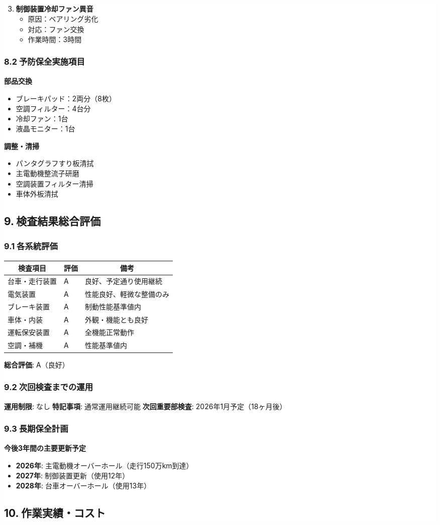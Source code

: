 3. **制御装置冷却ファン異音**
   - 原因：ベアリング劣化
   - 対応：ファン交換
   - 作業時間：3時間

### 8.2 予防保全実施項目

**部品交換**
- ブレーキパッド：2両分（8枚）
- 空調フィルター：4台分
- 冷却ファン：1台
- 液晶モニター：1台

**調整・清掃**
- パンタグラフすり板清拭
- 主電動機整流子研磨
- 空調装置フィルター清掃
- 車体外板清拭

## 9. 検査結果総合評価

### 9.1 各系統評価

| 検査項目 | 評価 | 備考 |
|----------|------|------|
| 台車・走行装置 | A | 良好、予定通り使用継続 |
| 電気装置 | A | 性能良好、軽微な整備のみ |
| ブレーキ装置 | A | 制動性能基準値内 |
| 車体・内装 | A | 外観・機能とも良好 |
| 運転保安装置 | A | 全機能正常動作 |
| 空調・補機 | A | 性能基準値内 |

**総合評価**: A（良好）

### 9.2 次回検査までの運用

**運用制限**: なし
**特記事項**: 通常運用継続可能
**次回重要部検査**: 2026年1月予定（18ヶ月後）

### 9.3 長期保全計画

**今後3年間の主要更新予定**
- **2026年**: 主電動機オーバーホール（走行150万km到達）
- **2027年**: 制御装置更新（使用12年）
- **2028年**: 台車オーバーホール（使用13年）

## 10. 作業実績・コスト
